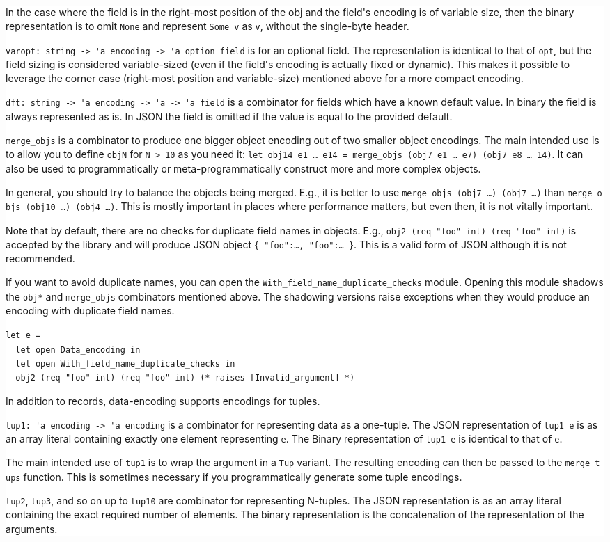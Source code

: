 In the case where the field is in the right-most position of the obj and the
field's encoding is of variable size, then the binary representation is to omit
`None` and represent `Some v` as `v`, without the single-byte header.

`varopt: string -> 'a encoding -> 'a option field` is for an optional field. The
representation is identical to that of `opt`, but the field sizing is considered
variable-sized (even if the field's encoding is actually fixed or dynamic). This
makes it possible to leverage the corner case (right-most position and
variable-size) mentioned above for a more compact encoding.

`dft: string -> 'a encoding -> 'a -> 'a field` is a combinator for fields which
have a known default value. In binary the field is always represented as is. In
JSON the field is omitted if the value is equal to the provided default.

`merge_objs` is a combinator to produce one bigger object encoding out of two
smaller object encodings. The main intended use is to allow you to define `objN`
for `N > 10` as you need it:
`let obj14 e1 … e14 = merge_objs (obj7 e1 … e7) (obj7 e8 … 14)`. It can also be
used to programmatically or meta-programmatically construct more and more
complex objects.

In general, you should try to balance the objects being merged. E.g., it is
better to use `merge_objs (obj7 …) (obj7 …)` than
`merge_objs (obj10 …) (obj4 …)`. This is mostly important in places where
performance matters, but even then, it is not vitally important.

Note that by default, there are no checks for duplicate field names in objects.
E.g., `obj2 (req "foo" int) (req "foo" int)` is accepted by the library and will
produce JSON object `{ "foo":…, "foo":… }`. This is a valid form of JSON
although it is not recommended.

If you want to avoid duplicate names, you can open the
`With_field_name_duplicate_checks` module. Opening this module shadows the
`obj*` and `merge_objs` combinators mentioned above. The shadowing versions
raise exceptions when they would produce an encoding with duplicate field names.

```
let e =
  let open Data_encoding in
  let open With_field_name_duplicate_checks in
  obj2 (req "foo" int) (req "foo" int) (* raises [Invalid_argument] *)
```

In addition to records, data-encoding supports encodings for tuples.

`tup1: 'a encoding -> 'a encoding` is a combinator for representing data as a
one-tuple. The JSON representation of `tup1 e` is as an array literal containing
exactly one element representing `e`. The Binary representation of `tup1 e` is
identical to that of `e`.

The main intended use of `tup1` is to wrap the argument in a `Tup` variant.
The resulting encoding can then be passed to the `merge_tups` function. This is
sometimes necessary if you programmatically generate some tuple encodings.

`tup2`, `tup3`, and so on up to `tup10` are combinator for representing
N-tuples. The JSON representation is as an array literal containing the exact
required number of elements. The binary representation is the concatenation of
the representation of the arguments.
